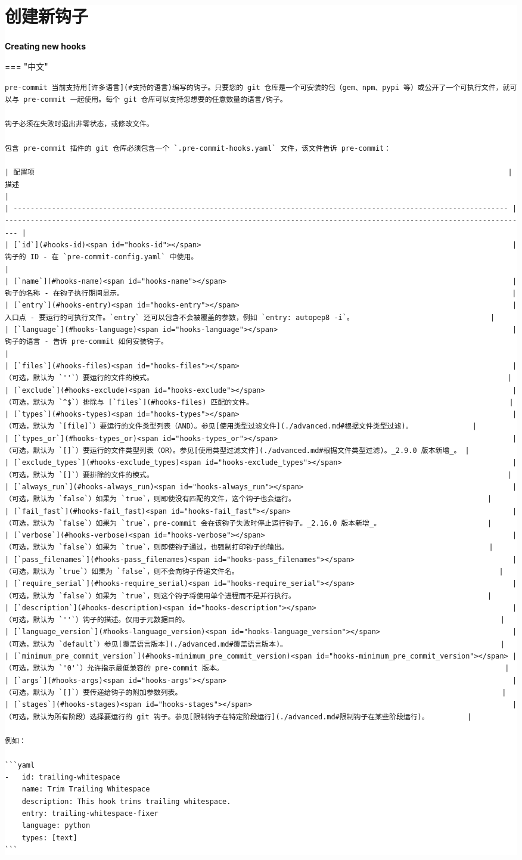 # 创建新钩子

**Creating new hooks**

=== "中文"
    
    pre-commit 当前支持用[许多语言](#支持的语言)编写的钩子。只要您的 git 仓库是一个可安装的包（gem、npm、pypi 等）或公开了一个可执行文件，就可以与 pre-commit 一起使用。每个 git 仓库可以支持您想要的任意数量的语言/钩子。
    
    钩子必须在失败时退出非零状态，或修改文件。
    
    包含 pre-commit 插件的 git 仓库必须包含一个 `.pre-commit-hooks.yaml` 文件，该文件告诉 pre-commit：
    
    | 配置项                                                                                                               | 描述                                                                                                                        |
    | -------------------------------------------------------------------------------------------------------------------- | --------------------------------------------------------------------------------------------------------------------------- |
    | [`id`](#hooks-id)<span id="hooks-id"></span>                                                                         | 钩子的 ID - 在 `pre-commit-config.yaml` 中使用。                                                                            |
    | [`name`](#hooks-name)<span id="hooks-name"></span>                                                                   | 钩子的名称 - 在钩子执行期间显示。                                                                                           |
    | [`entry`](#hooks-entry)<span id="hooks-entry"></span>                                                                | 入口点 - 要运行的可执行文件。`entry` 还可以包含不会被覆盖的参数，例如 `entry: autopep8 -i`。                                |
    | [`language`](#hooks-language)<span id="hooks-language"></span>                                                       | 钩子的语言 - 告诉 pre-commit 如何安装钩子。                                                                                 |
    | [`files`](#hooks-files)<span id="hooks-files"></span>                                                                | （可选，默认为 `''`）要运行的文件的模式。                                                                                   |
    | [`exclude`](#hooks-exclude)<span id="hooks-exclude"></span>                                                          | （可选，默认为 `^$`）排除与 [`files`](#hooks-files) 匹配的文件。                                                            |
    | [`types`](#hooks-types)<span id="hooks-types"></span>                                                                | （可选，默认为 `[file]`）要运行的文件类型列表（AND）。参见[使用类型过滤文件](./advanced.md#根据文件类型过滤)。              |
    | [`types_or`](#hooks-types_or)<span id="hooks-types_or"></span>                                                       | （可选，默认为 `[]`）要运行的文件类型列表（OR）。参见[使用类型过滤文件](./advanced.md#根据文件类型过滤)。_2.9.0 版本新增_。 |
    | [`exclude_types`](#hooks-exclude_types)<span id="hooks-exclude_types"></span>                                        | （可选，默认为 `[]`）要排除的文件的模式。                                                                                   |
    | [`always_run`](#hooks-always_run)<span id="hooks-always_run"></span>                                                 | （可选，默认为 `false`）如果为 `true`，则即使没有匹配的文件，这个钩子也会运行。                                             |
    | [`fail_fast`](#hooks-fail_fast)<span id="hooks-fail_fast"></span>                                                    | （可选，默认为 `false`）如果为 `true`，pre-commit 会在该钩子失败时停止运行钩子。_2.16.0 版本新增_。                         |
    | [`verbose`](#hooks-verbose)<span id="hooks-verbose"></span>                                                          | （可选，默认为 `false`）如果为 `true`，则即使钩子通过，也强制打印钩子的输出。                                               |
    | [`pass_filenames`](#hooks-pass_filenames)<span id="hooks-pass_filenames"></span>                                     | （可选，默认为 `true`）如果为 `false`，则不会向钩子传递文件名。                                                             |
    | [`require_serial`](#hooks-require_serial)<span id="hooks-require_serial"></span>                                     | （可选，默认为 `false`）如果为 `true`，则这个钩子将使用单个进程而不是并行执行。                                             |
    | [`description`](#hooks-description)<span id="hooks-description"></span>                                              | （可选，默认为 `''`）钩子的描述。仅用于元数据目的。                                                                         |
    | [`language_version`](#hooks-language_version)<span id="hooks-language_version"></span>                               | （可选，默认为 `default`）参见[覆盖语言版本](./advanced.md#覆盖语言版本)。                                                  |
    | [`minimum_pre_commit_version`](#hooks-minimum_pre_commit_version)<span id="hooks-minimum_pre_commit_version"></span> | （可选，默认为 `'0'`）允许指示最低兼容的 pre-commit 版本。                                                                  |
    | [`args`](#hooks-args)<span id="hooks-args"></span>                                                                   | （可选，默认为 `[]`）要传递给钩子的附加参数列表。                                                                           |
    | [`stages`](#hooks-stages)<span id="hooks-stages"></span>                                                             | （可选，默认为所有阶段）选择要运行的 git 钩子。参见[限制钩子在特定阶段运行](./advanced.md#限制钩子在某些阶段运行)。         |
    
    例如：
    
    ```yaml
    -   id: trailing-whitespace
        name: Trim Trailing Whitespace
        description: This hook trims trailing whitespace.
        entry: trailing-whitespace-fixer
        language: python
        types: [text]
    ```
    